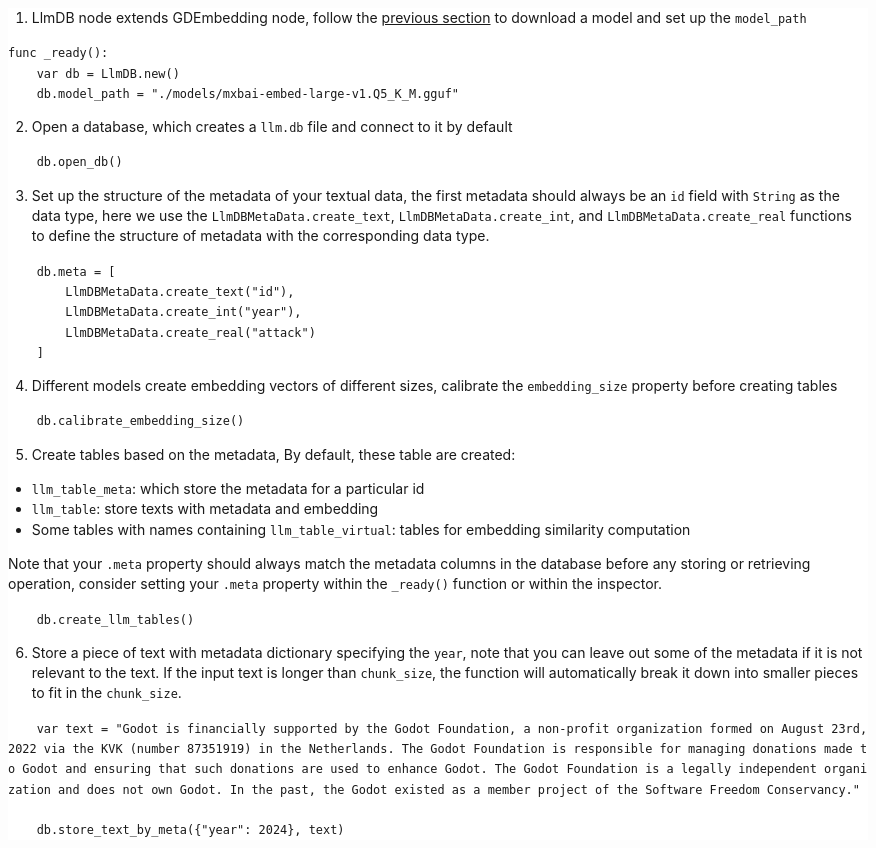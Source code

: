 1. LlmDB node extends GDEmbedding node, follow the [previous section](#text-embedding-gdembedding-node) to download a model and set up the `model_path`

```
func _ready():
	var db = LlmDB.new()
	db.model_path = "./models/mxbai-embed-large-v1.Q5_K_M.gguf"
```

2. Open a database, which creates a `llm.db` file and connect to it by default
```
	db.open_db()
```

3. Set up the structure of the metadata of your textual data, the first metadata should always be an `id` field with `String` as the data type, here we use the `LlmDBMetaData.create_text`, `LlmDBMetaData.create_int`, and `LlmDBMetaData.create_real` functions to define the structure of metadata with the corresponding data type.
```
	db.meta = [
		LlmDBMetaData.create_text("id"),
		LlmDBMetaData.create_int("year"),
        LlmDBMetaData.create_real("attack")
	]
```

4. Different models create embedding vectors of different sizes, calibrate the `embedding_size` property before creating tables

```
    db.calibrate_embedding_size()
```

5. Create tables based on the metadata, By default, these table are created:

* `llm_table_meta`: which store the metadata for a particular id
* `llm_table`: store texts with metadata and embedding
* Some tables with names containing `llm_table_virtual`: tables for embedding similarity computation

Note that your `.meta` property should always match the metadata columns in the database before any storing or retrieving operation, consider setting your `.meta` property within the `_ready()` function or within the inspector.

```
    db.create_llm_tables()
```

6. Store a piece of text with metadata dictionary specifying the `year`, note that you can leave out some of the metadata if it is not relevant to the text. If the input text is longer than `chunk_size`, the function will automatically break it down into smaller pieces to fit in the `chunk_size`.

```
    var text = "Godot is financially supported by the Godot Foundation, a non-profit organization formed on August 23rd, 2022 via the KVK (number 87351919) in the Netherlands. The Godot Foundation is responsible for managing donations made to Godot and ensuring that such donations are used to enhance Godot. The Godot Foundation is a legally independent organization and does not own Godot. In the past, the Godot existed as a member project of the Software Freedom Conservancy."

    db.store_text_by_meta({"year": 2024}, text)
```
